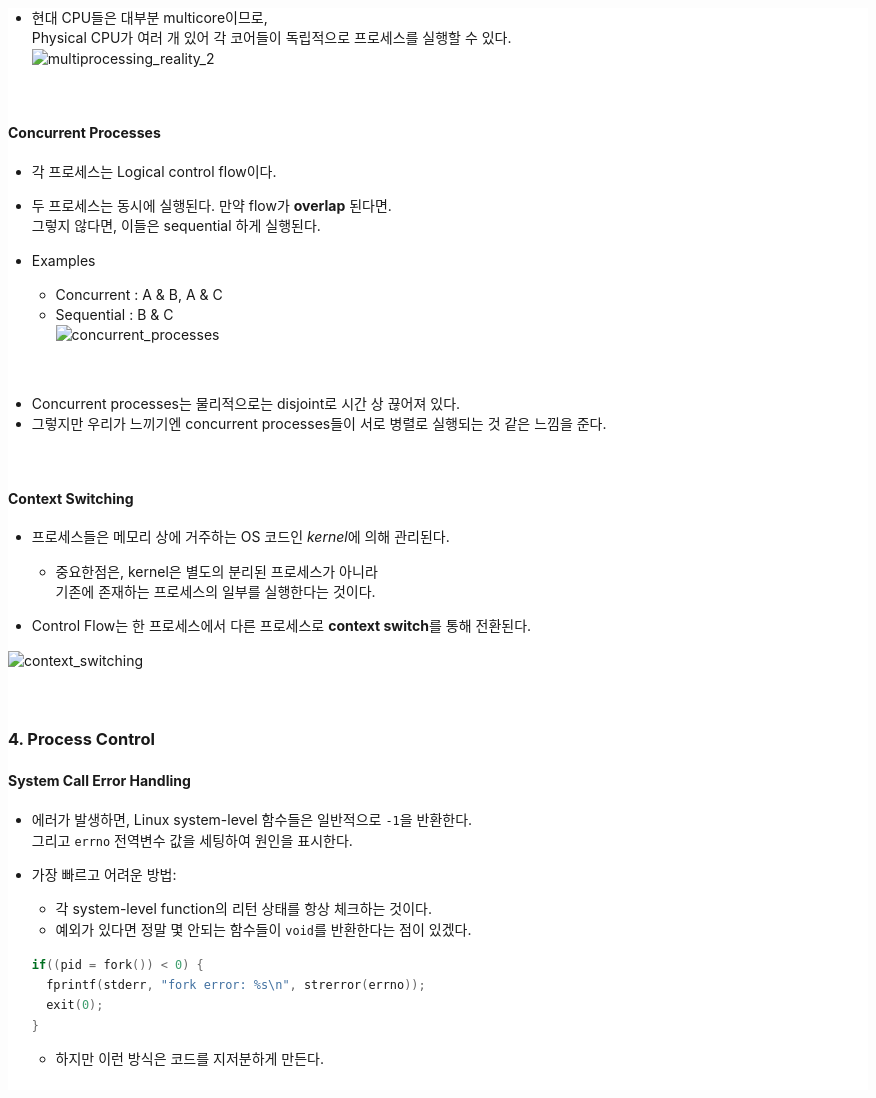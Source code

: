- 현대 CPU들은 대부분 multicore이므로,  
Physical CPU가 여러 개 있어 각 코어들이 독립적으로 프로세스를 실행할 수 있다.  
![multiprocessing_reality_2][def12]

<br>

#### Concurrent Processes
- 각 프로세스는 Logical control flow이다.  

- 두 프로세스는 동시에 실행된다. 만약 flow가 **overlap** 된다면.  
그렇지 않다면, 이들은 sequential 하게 실행된다.  

- Examples
  - Concurrent : A & B, A & C
  - Sequential : B & C  
![concurrent_processes][def13]  

<br>

- Concurrent processes는 물리적으로는 disjoint로 시간 상 끊어져 있다.  
- 그렇지만 우리가 느끼기엔 concurrent processes들이 서로 병렬로 실행되는 것 같은 느낌을 준다.  

<br>

#### Context Switching
- 프로세스들은 메모리 상에 거주하는 OS 코드인 *kernel*에 의해 관리된다.  
  - 중요한점은, kernel은 별도의 분리된 프로세스가 아니라  
  기존에 존재하는 프로세스의 일부를 실행한다는 것이다.  

- Control Flow는 한 프로세스에서 다른 프로세스로 **context switch**를 통해 전환된다.  

![context_switching][def14]  

<br>

### 4. Process Control
#### System Call Error Handling
- 에러가 발생하면, Linux system-level 함수들은 일반적으로 `-1`을 반환한다.  
그리고 `errno` 전역변수 값을 세팅하여 원인을 표시한다.  

- 가장 빠르고 어려운 방법:
  - 각 system-level function의 리턴 상태를 항상 체크하는 것이다.
  - 예외가 있다면 정말 몇 안되는 함수들이 `void`를 반환한다는 점이 있겠다.  

  ```c
  if((pid = fork()) < 0) {
    fprintf(stderr, "fork error: %s\n", strerror(errno));
    exit(0);
  }
  ```

  - 하지만 이런 방식은 코드를 지저분하게 만든다.  

  <br>


[def]: https://i.imgur.com/cdVE3iY.png
[def2]: https://i.imgur.com/JDnbmK6.png
[def3]: https://i.imgur.com/CTHfGrR.png
[def4]: https://i.imgur.com/H4jicVD.png
[def5]: https://i.imgur.com/9VYIMyO.png
[def6]: https://i.imgur.com/Fu52iHP.png
[def7]: https://i.imgur.com/lbBgdji.png
[def8]: https://i.imgur.com/3rJo9SM.png
[def9]: https://i.imgur.com/xf8VVwa.png
[def10]: https://i.imgur.com/mhhaW03.png
[def11]: https://i.imgur.com/AMSc149.png
[def12]: https://i.imgur.com/WkCdzSX.png
[def13]: https://i.imgur.com/hIkntDV.png
[def14]: https://i.imgur.com/A2Yvr3F.png
[def15]: https://i.imgur.com/LUpbali.png
[def16]: https://i.imgur.com/8y7lpmk.png
[def17]: https://i.imgur.com/xF39Im8.png